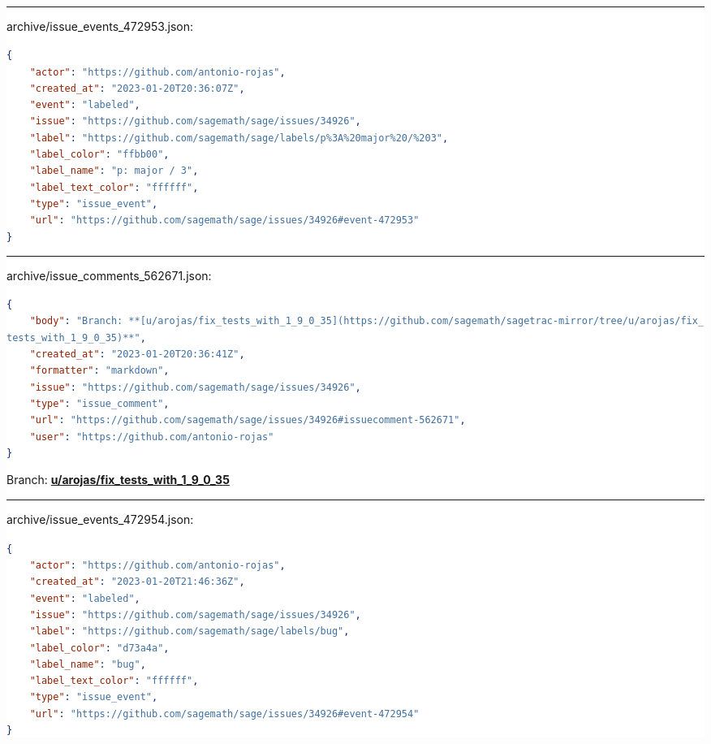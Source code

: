 

---

archive/issue_events_472953.json:
```json
{
    "actor": "https://github.com/antonio-rojas",
    "created_at": "2023-01-20T20:36:07Z",
    "event": "labeled",
    "issue": "https://github.com/sagemath/sage/issues/34926",
    "label": "https://github.com/sagemath/sage/labels/p%3A%20major%20/%203",
    "label_color": "ffbb00",
    "label_name": "p: major / 3",
    "label_text_color": "ffffff",
    "type": "issue_event",
    "url": "https://github.com/sagemath/sage/issues/34926#event-472953"
}
```



---

archive/issue_comments_562671.json:
```json
{
    "body": "Branch: **[u/arojas/fix_tests_with_1_9_0_35](https://github.com/sagemath/sagetrac-mirror/tree/u/arojas/fix_tests_with_1_9_0_35)**",
    "created_at": "2023-01-20T20:36:41Z",
    "formatter": "markdown",
    "issue": "https://github.com/sagemath/sage/issues/34926",
    "type": "issue_comment",
    "url": "https://github.com/sagemath/sage/issues/34926#issuecomment-562671",
    "user": "https://github.com/antonio-rojas"
}
```

Branch: **[u/arojas/fix_tests_with_1_9_0_35](https://github.com/sagemath/sagetrac-mirror/tree/u/arojas/fix_tests_with_1_9_0_35)**



---

archive/issue_events_472954.json:
```json
{
    "actor": "https://github.com/antonio-rojas",
    "created_at": "2023-01-20T21:46:36Z",
    "event": "labeled",
    "issue": "https://github.com/sagemath/sage/issues/34926",
    "label": "https://github.com/sagemath/sage/labels/bug",
    "label_color": "d73a4a",
    "label_name": "bug",
    "label_text_color": "ffffff",
    "type": "issue_event",
    "url": "https://github.com/sagemath/sage/issues/34926#event-472954"
}
```
